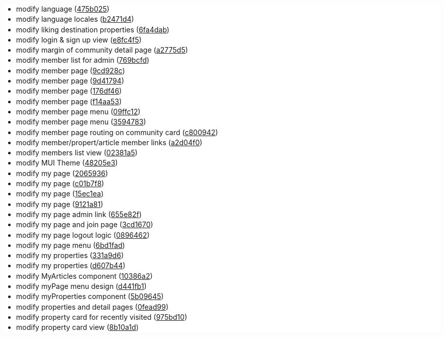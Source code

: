 - modify language ([475b025](https://github.com/SBekzod/nestar-next/commit/475b025ecd423e6be23a0559b8b528bfa3433745))
- modify language locales ([b2471d4](https://github.com/SBekzod/nestar-next/commit/b2471d401eca5ef704392823a9f3368203e0fb49))
- modify liking destination properties ([6fa4dab](https://github.com/SBekzod/nestar-next/commit/6fa4dab10649c044f211ed8269ea72d4b2a75776))
- modify login & sign up view ([e8fc4f5](https://github.com/SBekzod/nestar-next/commit/e8fc4f55c53ed92ad5498b612cb278069c5a8edc))
- modify margin of community detail page ([a2775d5](https://github.com/SBekzod/nestar-next/commit/a2775d5b27cb1a752f7eba867840ce3bb7d0ee4a))
- modify member list for admin ([769bcfd](https://github.com/SBekzod/nestar-next/commit/769bcfd41294ba484df33d8c77892d6beeeba2a1))
- modify member page ([9cd928c](https://github.com/SBekzod/nestar-next/commit/9cd928caefdfa1b95c07c2f5ce6357f92f70ddb8))
- modify member page ([9d41794](https://github.com/SBekzod/nestar-next/commit/9d4179418f3d6a9b785413010a814f7ea1b0b103))
- modify member page ([176df46](https://github.com/SBekzod/nestar-next/commit/176df461fd3e725da67bbd8f13468ff4e3d20928))
- modify member page ([f14aa53](https://github.com/SBekzod/nestar-next/commit/f14aa534c9c0e91e7c8f9a95c21803cd578b4919))
- modify member page menu ([09ffc12](https://github.com/SBekzod/nestar-next/commit/09ffc128498c7c73ce7182806dcf7102012df5c0))
- modify member page menu ([3594783](https://github.com/SBekzod/nestar-next/commit/359478382dbe3a213cbd0342b47e53caebe27d09))
- modify member page routing on community card ([c800942](https://github.com/SBekzod/nestar-next/commit/c800942ec5d0f77d1332dc6c4b06a85d2aa336f8))
- modify member/propert/article member links ([a2d04f0](https://github.com/SBekzod/nestar-next/commit/a2d04f025fbc21b79d2200f249542923336fcc94))
- modify members list view ([02381a5](https://github.com/SBekzod/nestar-next/commit/02381a538b229d69ec50d384fcc9258604ee7fc5))
- modify MUI Theme ([48205e3](https://github.com/SBekzod/nestar-next/commit/48205e3a0bc54558374e31f78135df53bcd02037))
- modify my page ([2065936](https://github.com/SBekzod/nestar-next/commit/2065936f7b7c5d43cf231bb1e194826f46a1342a))
- modify my page ([c01b7f8](https://github.com/SBekzod/nestar-next/commit/c01b7f8629853cca821acf2905a4d9aee71e8a88))
- modify my page ([15ec1ea](https://github.com/SBekzod/nestar-next/commit/15ec1ea0ba1f1a831d059b8a833cbcf0bcf2fc23))
- modify my page ([9121a81](https://github.com/SBekzod/nestar-next/commit/9121a8198ab1603e8e77a33bc2d47e5121799990))
- modify my page admin link ([655e82f](https://github.com/SBekzod/nestar-next/commit/655e82f4cecea4f2d0daa8f62d0166b379e8c669))
- modify my page and join page ([3cd1670](https://github.com/SBekzod/nestar-next/commit/3cd16709e7da9d9e71bc60089d45df29a2666430))
- modify my page logout logic ([0896462](https://github.com/SBekzod/nestar-next/commit/0896462c398505a8230d54b2e51a859dc62891d8))
- modify my page menu ([6bd1fad](https://github.com/SBekzod/nestar-next/commit/6bd1fad460445b96a9efc353965a3a5b829c6acf))
- modify my properties ([331a9d6](https://github.com/SBekzod/nestar-next/commit/331a9d6a075cff25a4f69cf76eb3b08694ebd439))
- modify my properties ([d607b44](https://github.com/SBekzod/nestar-next/commit/d607b4486b7cd902ab52b770166b8b56be881806))
- modify MyArticles component ([10386a2](https://github.com/SBekzod/nestar-next/commit/10386a2b3f4448beda28df31bcbda0dd390dc2c5))
- modify myPage menu design ([d441fb1](https://github.com/SBekzod/nestar-next/commit/d441fb15f5e96ce2b4c39809deb0e4fb4f106f70))
- modify myProperties component ([5b09645](https://github.com/SBekzod/nestar-next/commit/5b0964522a7d5df2e70f15fadef1f2467e5621b5))
- modify properties and detail pages ([0fead99](https://github.com/SBekzod/nestar-next/commit/0fead993c1b8454530e041b730ba334ec5a54328))
- modify property card for recently visited ([975bd10](https://github.com/SBekzod/nestar-next/commit/975bd10371d5361d15f5a61cda7039f31d166558))
- modify property card view ([8b10a1d](https://github.com/SBekzod/nestar-next/commit/8b10a1df6ce45ef038b7c2930339ac37ab725ac1))